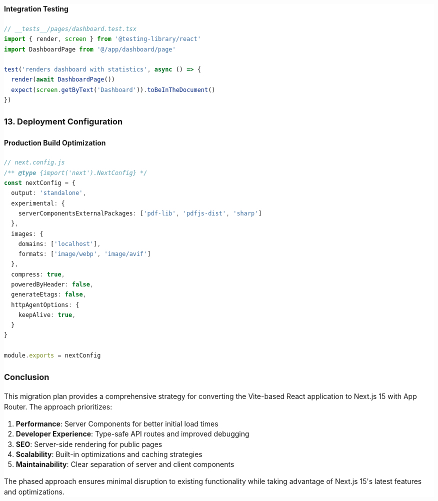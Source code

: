 #### Integration Testing
```typescript
// __tests__/pages/dashboard.test.tsx
import { render, screen } from '@testing-library/react'
import DashboardPage from '@/app/dashboard/page'

test('renders dashboard with statistics', async () => {
  render(await DashboardPage())
  expect(screen.getByText('Dashboard')).toBeInTheDocument()
})
```

### 13. Deployment Configuration

#### Production Build Optimization
```typescript
// next.config.js
/** @type {import('next').NextConfig} */
const nextConfig = {
  output: 'standalone',
  experimental: {
    serverComponentsExternalPackages: ['pdf-lib', 'pdfjs-dist', 'sharp']
  },
  images: {
    domains: ['localhost'],
    formats: ['image/webp', 'image/avif']
  },
  compress: true,
  poweredByHeader: false,
  generateEtags: false,
  httpAgentOptions: {
    keepAlive: true,
  }
}

module.exports = nextConfig
```

### Conclusion

This migration plan provides a comprehensive strategy for converting the Vite-based React application to Next.js 15 with App Router. The approach prioritizes:

1. **Performance**: Server Components for better initial load times
2. **Developer Experience**: Type-safe API routes and improved debugging
3. **SEO**: Server-side rendering for public pages
4. **Scalability**: Built-in optimizations and caching strategies
5. **Maintainability**: Clear separation of server and client components

The phased approach ensures minimal disruption to existing functionality while taking advantage of Next.js 15's latest features and optimizations.